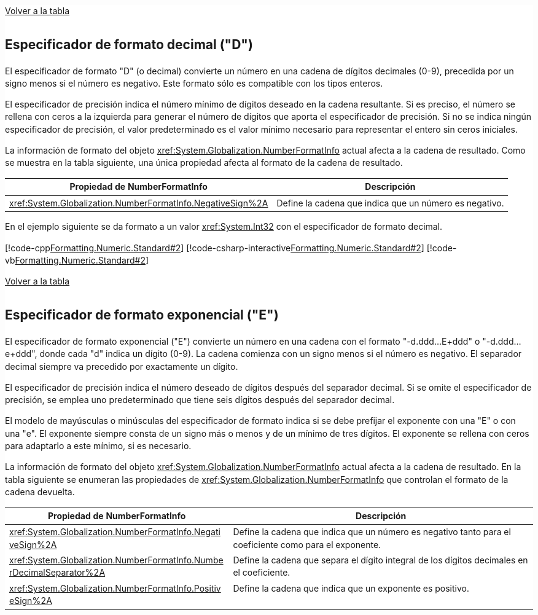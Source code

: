  [Volver a la tabla](#table)  
  
<a name="DFormatString"></a>   
## <a name="the-decimal-d-format-specifier"></a>Especificador de formato decimal ("D")  
 El especificador de formato "D" (o decimal) convierte un número en una cadena de dígitos decimales (0-9), precedida por un signo menos si el número es negativo. Este formato sólo es compatible con los tipos enteros.  
  
 El especificador de precisión indica el número mínimo de dígitos deseado en la cadena resultante. Si es preciso, el número se rellena con ceros a la izquierda para generar el número de dígitos que aporta el especificador de precisión. Si no se indica ningún especificador de precisión, el valor predeterminado es el valor mínimo necesario para representar el entero sin ceros iniciales.  
  
 La información de formato del objeto <xref:System.Globalization.NumberFormatInfo> actual afecta a la cadena de resultado. Como se muestra en la tabla siguiente, una única propiedad afecta al formato de la cadena de resultado.  
  
|Propiedad de NumberFormatInfo|Descripción|  
|-------------------------------|-----------------|  
|<xref:System.Globalization.NumberFormatInfo.NegativeSign%2A>|Define la cadena que indica que un número es negativo.|  
  
 En el ejemplo siguiente se da formato a un valor <xref:System.Int32> con el especificador de formato decimal.  
  
 [!code-cpp[Formatting.Numeric.Standard#2](../../../samples/snippets/cpp/VS_Snippets_CLR/Formatting.Numeric.Standard/cpp/Standard.cpp#2)]
 [!code-csharp-interactive[Formatting.Numeric.Standard#2](../../../samples/snippets/csharp/VS_Snippets_CLR/Formatting.Numeric.Standard/cs/Standard.cs#2)]
 [!code-vb[Formatting.Numeric.Standard#2](../../../samples/snippets/visualbasic/VS_Snippets_CLR/Formatting.Numeric.Standard/vb/Standard.vb#2)]  
  
 [Volver a la tabla](#table)  
  
<a name="EFormatString"></a>   
## <a name="the-exponential-e-format-specifier"></a>Especificador de formato exponencial ("E")  
 El especificador de formato exponencial ("E") convierte un número en una cadena con el formato "-d.ddd…E+ddd" o "-d.ddd…e+ddd", donde cada "d" indica un dígito (0-9). La cadena comienza con un signo menos si el número es negativo. El separador decimal siempre va precedido por exactamente un dígito.  
  
 El especificador de precisión indica el número deseado de dígitos después del separador decimal. Si se omite el especificador de precisión, se emplea uno predeterminado que tiene seis dígitos después del separador decimal.  
  
 El modelo de mayúsculas o minúsculas del especificador de formato indica si se debe prefijar el exponente con una "E" o con una "e". El exponente siempre consta de un signo más o menos y de un mínimo de tres dígitos. El exponente se rellena con ceros para adaptarlo a este mínimo, si es necesario.  
  
 La información de formato del objeto <xref:System.Globalization.NumberFormatInfo> actual afecta a la cadena de resultado. En la tabla siguiente se enumeran las propiedades de <xref:System.Globalization.NumberFormatInfo> que controlan el formato de la cadena devuelta.  
  
|Propiedad de NumberFormatInfo|Descripción|  
|-------------------------------|-----------------|  
|<xref:System.Globalization.NumberFormatInfo.NegativeSign%2A>|Define la cadena que indica que un número es negativo tanto para el coeficiente como para el exponente.|  
|<xref:System.Globalization.NumberFormatInfo.NumberDecimalSeparator%2A>|Define la cadena que separa el dígito integral de los dígitos decimales en el coeficiente.|  
|<xref:System.Globalization.NumberFormatInfo.PositiveSign%2A>|Define la cadena que indica que un exponente es positivo.|  
  